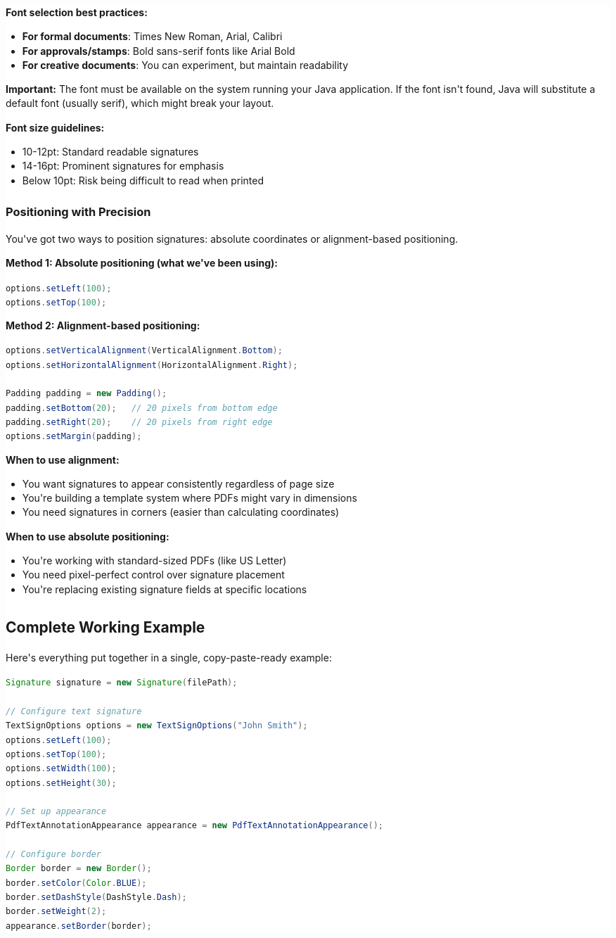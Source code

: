 **Font selection best practices:**
- **For formal documents**: Times New Roman, Arial, Calibri
- **For approvals/stamps**: Bold sans-serif fonts like Arial Bold
- **For creative documents**: You can experiment, but maintain readability

**Important:** The font must be available on the system running your Java application. If the font isn't found, Java will substitute a default font (usually serif), which might break your layout.

**Font size guidelines:**
- 10-12pt: Standard readable signatures
- 14-16pt: Prominent signatures for emphasis
- Below 10pt: Risk being difficult to read when printed

### Positioning with Precision

You've got two ways to position signatures: absolute coordinates or alignment-based positioning.

**Method 1: Absolute positioning (what we've been using):**
```java
options.setLeft(100);
options.setTop(100);
```

**Method 2: Alignment-based positioning:**
```java
options.setVerticalAlignment(VerticalAlignment.Bottom);
options.setHorizontalAlignment(HorizontalAlignment.Right);

Padding padding = new Padding();
padding.setBottom(20);   // 20 pixels from bottom edge
padding.setRight(20);    // 20 pixels from right edge
options.setMargin(padding);
```

**When to use alignment:**
- You want signatures to appear consistently regardless of page size
- You're building a template system where PDFs might vary in dimensions
- You need signatures in corners (easier than calculating coordinates)

**When to use absolute positioning:**
- You're working with standard-sized PDFs (like US Letter)
- You need pixel-perfect control over signature placement
- You're replacing existing signature fields at specific locations

## Complete Working Example

Here's everything put together in a single, copy-paste-ready example:

```java
Signature signature = new Signature(filePath);

// Configure text signature
TextSignOptions options = new TextSignOptions("John Smith");
options.setLeft(100);
options.setTop(100);
options.setWidth(100);
options.setHeight(30);

// Set up appearance
PdfTextAnnotationAppearance appearance = new PdfTextAnnotationAppearance();

// Configure border
Border border = new Border();
border.setColor(Color.BLUE);
border.setDashStyle(DashStyle.Dash);
border.setWeight(2);
appearance.setBorder(border);

```